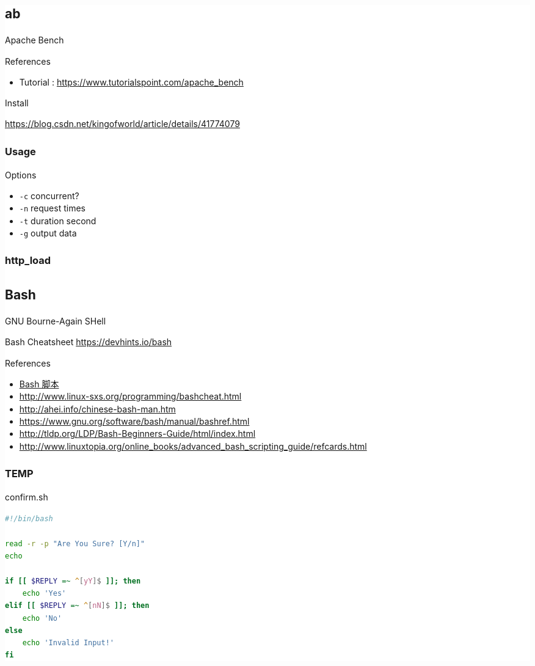 ## ab

Apache Bench

References

-   Tutorial : https://www.tutorialspoint.com/apache_bench

Install

https://blog.csdn.net/kingofworld/article/details/41774079

### Usage

Options

-   `-c` concurrent?
-   `-n` request times
-   `-t` duration second
-   `-g` output data

### http_load

## Bash

GNU Bourne-Again SHell

Bash Cheatsheet https://devhints.io/bash

References

-   [Bash 脚本](https://github.com/ruanyf/articles/blob/master/dev/linux/script.md)
-   <http://www.linux-sxs.org/programming/bashcheat.html>
-   <http://ahei.info/chinese-bash-man.htm>
-   <https://www.gnu.org/software/bash/manual/bashref.html>
-   <http://tldp.org/LDP/Bash-Beginners-Guide/html/index.html>
-   <http://www.linuxtopia.org/online_books/advanced_bash_scripting_guide/refcards.html>

### TEMP

confirm.sh

```bash
#!/bin/bash

read -r -p "Are You Sure? [Y/n]"
echo

if [[ $REPLY =~ ^[yY]$ ]]; then
    echo 'Yes'
elif [[ $REPLY =~ ^[nN]$ ]]; then
    echo 'No'
else
    echo 'Invalid Input!'
fi
```
